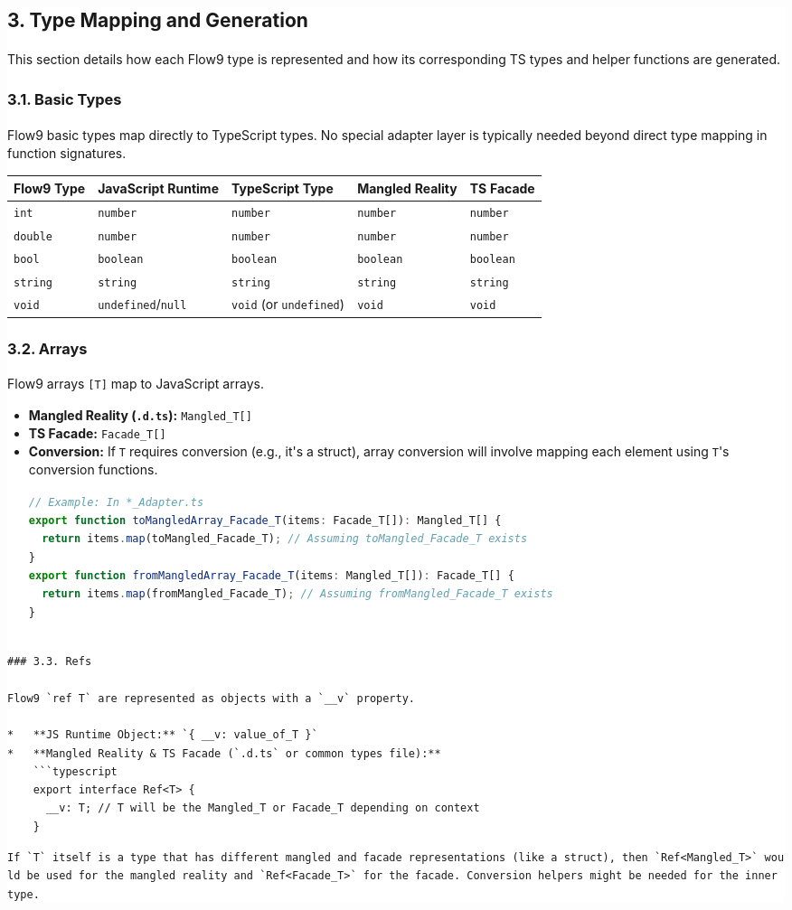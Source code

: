## 3. Type Mapping and Generation

This section details how each Flow9 type is represented and how its corresponding TS types and helper functions are generated.

### 3.1. Basic Types

Flow9 basic types map directly to TypeScript types. No special adapter layer is typically needed beyond direct type mapping in function signatures.

| Flow9 Type | JavaScript Runtime | TypeScript Type         | Mangled Reality   | TS Facade         |
| :--------- | :----------------- | :---------------------- | :---------------- | :---------------- |
| `int`      | `number`           | `number`                | `number`          | `number`          |
| `double`   | `number`           | `number`                | `number`          | `number`          |
| `bool`     | `boolean`          | `boolean`               | `boolean`         | `boolean`         |
| `string`   | `string`           | `string`                | `string`          | `string`          |
| `void`     | `undefined`/`null` | `void` (or `undefined`) | `void`            | `void`            |

### 3.2. Arrays

Flow9 arrays `[T]` map to JavaScript arrays.

*   **Mangled Reality (`.d.ts`):** `Mangled_T[]`
*   **TS Facade:** `Facade_T[]`
*   **Conversion:** If `T` requires conversion (e.g., it's a struct), array conversion will involve mapping each element using `T`'s conversion functions.
    ```typescript
	// Example: In *_Adapter.ts
	export function toMangledArray_Facade_T(items: Facade_T[]): Mangled_T[] {
	  return items.map(toMangled_Facade_T); // Assuming toMangled_Facade_T exists
	}
	export function fromMangledArray_Facade_T(items: Mangled_T[]): Facade_T[] {
	  return items.map(fromMangled_Facade_T); // Assuming fromMangled_Facade_T exists
	}
```

### 3.3. Refs

Flow9 `ref T` are represented as objects with a `__v` property.

*   **JS Runtime Object:** `{ __v: value_of_T }`
*   **Mangled Reality & TS Facade (`.d.ts` or common types file):**
    ```typescript
	export interface Ref<T> {
	  __v: T; // T will be the Mangled_T or Facade_T depending on context
	}
```
    If `T` itself is a type that has different mangled and facade representations (like a struct), then `Ref<Mangled_T>` would be used for the mangled reality and `Ref<Facade_T>` for the facade. Conversion helpers might be needed for the inner type.
